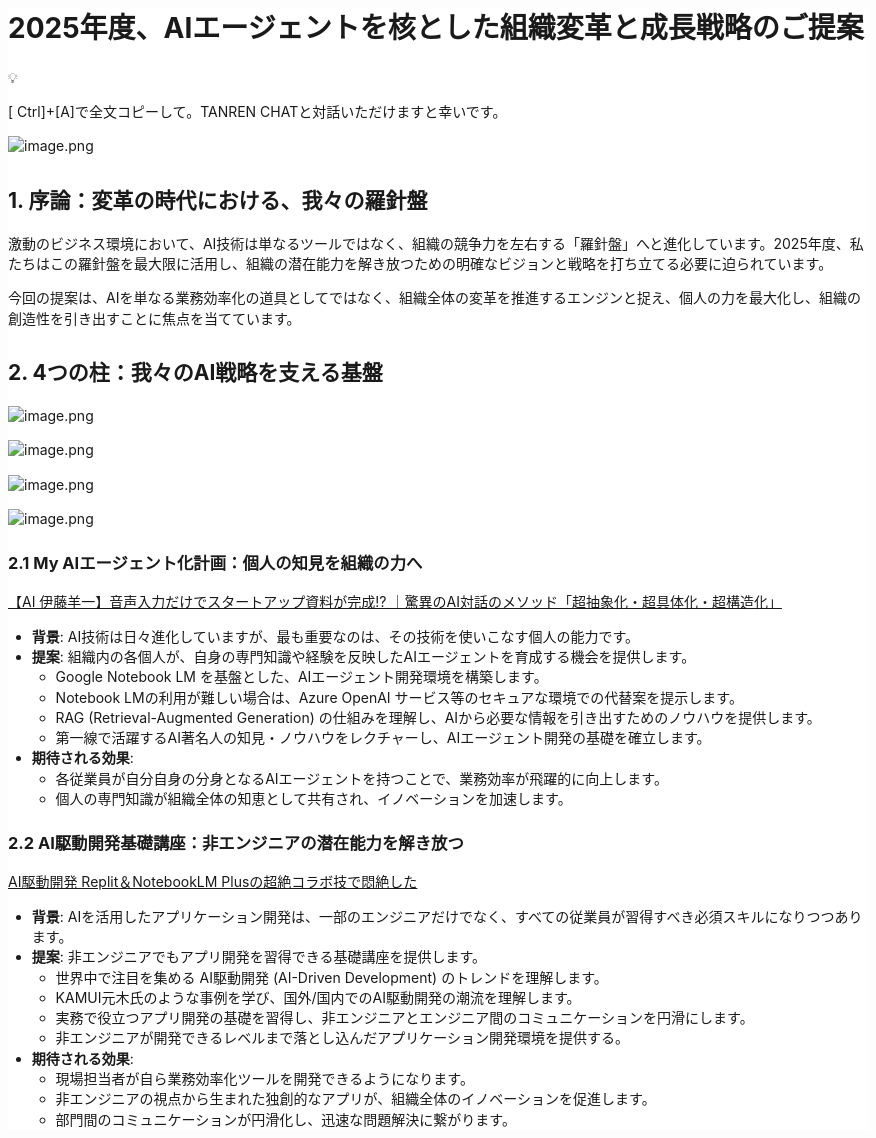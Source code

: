 # 2025年度、AIエージェントを核とした組織変革と成長戦略のご提案

<aside>
💡

[ Ctrl]+[A]で全文コピーして。TANREN CHATと対話いただけますと幸いです。

</aside>

![image.png](2025%E5%B9%B4%E5%BA%A6%E3%80%81AI%E3%82%A8%E3%83%BC%E3%82%B7%E3%82%99%E3%82%A7%E3%83%B3%E3%83%88%E3%82%92%E6%A0%B8%E3%81%A8%E3%81%97%E3%81%9F%E7%B5%84%E7%B9%94%E5%A4%89%E9%9D%A9%E3%81%A8%E6%88%90%E9%95%B7%E6%88%A6%E7%95%A5%E3%81%AE%E3%81%93%E3%82%99%E6%8F%90%E6%A1%88%201ac31bbd522c80629c7df5fbd7443b55/image.png)

## 1. 序論：変革の時代における、我々の羅針盤

激動のビジネス環境において、AI技術は単なるツールではなく、組織の競争力を左右する「羅針盤」へと進化しています。2025年度、私たちはこの羅針盤を最大限に活用し、組織の潜在能力を解き放つための明確なビジョンと戦略を打ち立てる必要に迫られています。

今回の提案は、AIを単なる業務効率化の道具としてではなく、組織全体の変革を推進するエンジンと捉え、個人の力を最大化し、組織の創造性を引き出すことに焦点を当てています。

## 2. 4つの柱：我々のAI戦略を支える基盤

![image.png](2025%E5%B9%B4%E5%BA%A6%E3%80%81AI%E3%82%A8%E3%83%BC%E3%82%B7%E3%82%99%E3%82%A7%E3%83%B3%E3%83%88%E3%82%92%E6%A0%B8%E3%81%A8%E3%81%97%E3%81%9F%E7%B5%84%E7%B9%94%E5%A4%89%E9%9D%A9%E3%81%A8%E6%88%90%E9%95%B7%E6%88%A6%E7%95%A5%E3%81%AE%E3%81%93%E3%82%99%E6%8F%90%E6%A1%88%201ac31bbd522c80629c7df5fbd7443b55/image%201.png)

![image.png](2025%E5%B9%B4%E5%BA%A6%E3%80%81AI%E3%82%A8%E3%83%BC%E3%82%B7%E3%82%99%E3%82%A7%E3%83%B3%E3%83%88%E3%82%92%E6%A0%B8%E3%81%A8%E3%81%97%E3%81%9F%E7%B5%84%E7%B9%94%E5%A4%89%E9%9D%A9%E3%81%A8%E6%88%90%E9%95%B7%E6%88%A6%E7%95%A5%E3%81%AE%E3%81%93%E3%82%99%E6%8F%90%E6%A1%88%201ac31bbd522c80629c7df5fbd7443b55/image%202.png)

![image.png](2025%E5%B9%B4%E5%BA%A6%E3%80%81AI%E3%82%A8%E3%83%BC%E3%82%B7%E3%82%99%E3%82%A7%E3%83%B3%E3%83%88%E3%82%92%E6%A0%B8%E3%81%A8%E3%81%97%E3%81%9F%E7%B5%84%E7%B9%94%E5%A4%89%E9%9D%A9%E3%81%A8%E6%88%90%E9%95%B7%E6%88%A6%E7%95%A5%E3%81%AE%E3%81%93%E3%82%99%E6%8F%90%E6%A1%88%201ac31bbd522c80629c7df5fbd7443b55/image%203.png)

![image.png](2025%E5%B9%B4%E5%BA%A6%E3%80%81AI%E3%82%A8%E3%83%BC%E3%82%B7%E3%82%99%E3%82%A7%E3%83%B3%E3%83%88%E3%82%92%E6%A0%B8%E3%81%A8%E3%81%97%E3%81%9F%E7%B5%84%E7%B9%94%E5%A4%89%E9%9D%A9%E3%81%A8%E6%88%90%E9%95%B7%E6%88%A6%E7%95%A5%E3%81%AE%E3%81%93%E3%82%99%E6%8F%90%E6%A1%88%201ac31bbd522c80629c7df5fbd7443b55/image%204.png)

### 2.1 My AIエージェント化計画：個人の知見を組織の力へ

[【AI 伊藤羊一】音声入力だけでスタートアップ資料が完成⁉️ ｜驚異のAI対話のメソッド「超抽象化・超具体化・超構造化」](https://www.youtube.com/watch?v=9ZZmj1W6VoQ&t=1524s)

- **背景**: AI技術は日々進化していますが、最も重要なのは、その技術を使いこなす個人の能力です。
- **提案**: 組織内の各個人が、自身の専門知識や経験を反映したAIエージェントを育成する機会を提供します。
    - Google Notebook LM を基盤とした、AIエージェント開発環境を構築します。
    - Notebook LMの利用が難しい場合は、Azure OpenAI サービス等のセキュアな環境での代替案を提示します。
    - RAG (Retrieval-Augmented Generation) の仕組みを理解し、AIから必要な情報を引き出すためのノウハウを提供します。
    - 第一線で活躍するAI著名人の知見・ノウハウをレクチャーし、AIエージェント開発の基礎を確立します。
- **期待される効果**:
    - 各従業員が自分自身の分身となるAIエージェントを持つことで、業務効率が飛躍的に向上します。
    - 個人の専門知識が組織全体の知恵として共有され、イノベーションを加速します。

### 2.2 AI駆動開発基礎講座：非エンジニアの潜在能力を解き放つ

[AI駆動開発 Replit＆NotebookLM Plusの超絶コラボ技で悶絶した](https://www.youtube.com/watch?v=uh5a6dDB8tY&t=579s)

- **背景**: AIを活用したアプリケーション開発は、一部のエンジニアだけでなく、すべての従業員が習得すべき必須スキルになりつつあります。
- **提案**: 非エンジニアでもアプリ開発を習得できる基礎講座を提供します。
    - 世界中で注目を集める AI駆動開発 (AI-Driven Development) のトレンドを理解します。
    - KAMUI元木氏のような事例を学び、国外/国内でのAI駆動開発の潮流を理解します。
    - 実務で役立つアプリ開発の基礎を習得し、非エンジニアとエンジニア間のコミュニケーションを円滑にします。
    - 非エンジニアが開発できるレベルまで落とし込んだアプリケーション開発環境を提供する。
- **期待される効果**:
    - 現場担当者が自ら業務効率化ツールを開発できるようになります。
    - 非エンジニアの視点から生まれた独創的なアプリが、組織全体のイノベーションを促進します。
    - 部門間のコミュニケーションが円滑化し、迅速な問題解決に繋がります。
